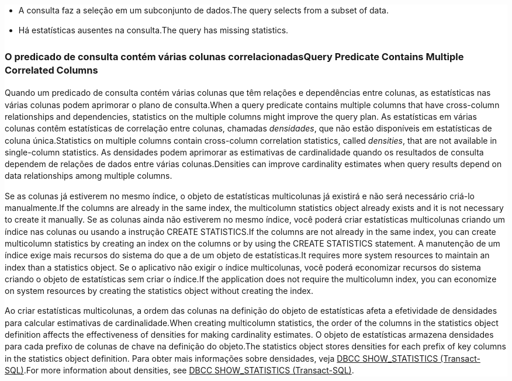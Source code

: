 -   <span data-ttu-id="a54ec-195">A consulta faz a seleção em um subconjunto de dados.</span><span class="sxs-lookup"><span data-stu-id="a54ec-195">The query selects from a subset of data.</span></span>  
  
-   <span data-ttu-id="a54ec-196">Há estatísticas ausentes na consulta.</span><span class="sxs-lookup"><span data-stu-id="a54ec-196">The query has missing statistics.</span></span>  
  
### <a name="query-predicate-contains-multiple-correlated-columns"></a><span data-ttu-id="a54ec-197">O predicado de consulta contém várias colunas correlacionadas</span><span class="sxs-lookup"><span data-stu-id="a54ec-197">Query Predicate Contains Multiple Correlated Columns</span></span>  
 <span data-ttu-id="a54ec-198">Quando um predicado de consulta contém várias colunas que têm relações e dependências entre colunas, as estatísticas nas várias colunas podem aprimorar o plano de consulta.</span><span class="sxs-lookup"><span data-stu-id="a54ec-198">When a query predicate contains multiple columns that have cross-column relationships and dependencies, statistics on the multiple columns might improve the query plan.</span></span> <span data-ttu-id="a54ec-199">As estatísticas em várias colunas contêm estatísticas de correlação entre colunas, chamadas *densidades*, que não estão disponíveis em estatísticas de coluna única.</span><span class="sxs-lookup"><span data-stu-id="a54ec-199">Statistics on multiple columns contain cross-column correlation statistics, called *densities*, that are not available in single-column statistics.</span></span> <span data-ttu-id="a54ec-200">As densidades podem aprimorar as estimativas de cardinalidade quando os resultados de consulta dependem de relações de dados entre várias colunas.</span><span class="sxs-lookup"><span data-stu-id="a54ec-200">Densities can improve cardinality estimates when query results depend on data relationships among multiple columns.</span></span>  
  
 <span data-ttu-id="a54ec-201">Se as colunas já estiverem no mesmo índice, o objeto de estatísticas multicolunas já existirá e não será necessário criá-lo manualmente.</span><span class="sxs-lookup"><span data-stu-id="a54ec-201">If the columns are already in the same index, the multicolumn statistics object already exists and it is not necessary to create it manually.</span></span> <span data-ttu-id="a54ec-202">Se as colunas ainda não estiverem no mesmo índice, você poderá criar estatísticas multicolunas criando um índice nas colunas ou usando a instrução CREATE STATISTICS.</span><span class="sxs-lookup"><span data-stu-id="a54ec-202">If the columns are not already in the same index, you can create multicolumn statistics by creating an index on the columns or by using the CREATE STATISTICS statement.</span></span> <span data-ttu-id="a54ec-203">A manutenção de um índice exige mais recursos do sistema do que a de um objeto de estatísticas.</span><span class="sxs-lookup"><span data-stu-id="a54ec-203">It requires more system resources to maintain an index than a statistics object.</span></span> <span data-ttu-id="a54ec-204">Se o aplicativo não exigir o índice multicolunas, você poderá economizar recursos do sistema criando o objeto de estatísticas sem criar o índice.</span><span class="sxs-lookup"><span data-stu-id="a54ec-204">If the application does not require the multicolumn index, you can economize on system resources by creating the statistics object without creating the index.</span></span>  
  
 <span data-ttu-id="a54ec-205">Ao criar estatísticas multicolunas, a ordem das colunas na definição do objeto de estatísticas afeta a efetividade de densidades para calcular estimativas de cardinalidade.</span><span class="sxs-lookup"><span data-stu-id="a54ec-205">When creating multicolumn statistics, the order of the columns in the statistics object definition affects the effectiveness of densities for making cardinality estimates.</span></span> <span data-ttu-id="a54ec-206">O objeto de estatísticas armazena densidades para cada prefixo de colunas de chave na definição do objeto.</span><span class="sxs-lookup"><span data-stu-id="a54ec-206">The statistics object stores densities for each prefix of key columns in the statistics object definition.</span></span> <span data-ttu-id="a54ec-207">Para obter mais informações sobre densidades, veja [DBCC SHOW_STATISTICS &#40;Transact-SQL&#41;](/sql/t-sql/database-console-commands/dbcc-show-statistics-transact-sql).</span><span class="sxs-lookup"><span data-stu-id="a54ec-207">For more information about densities, see [DBCC SHOW_STATISTICS &#40;Transact-SQL&#41;](/sql/t-sql/database-console-commands/dbcc-show-statistics-transact-sql).</span></span>  
  